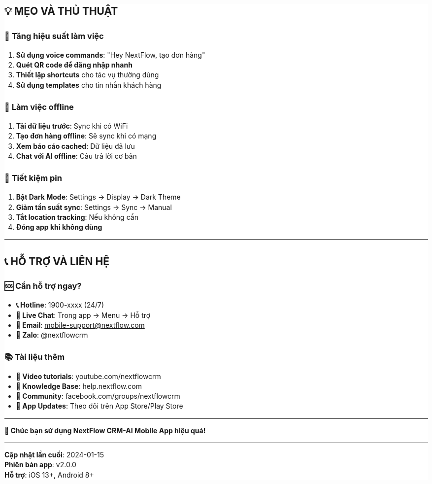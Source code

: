 
## 💡 **MẸO VÀ THỦ THUẬT**

### 🚀 **Tăng hiệu suất làm việc**

1. **Sử dụng voice commands**: "Hey NextFlow, tạo đơn hàng"
2. **Quét QR code để đăng nhập nhanh**
3. **Thiết lập shortcuts** cho tác vụ thường dùng
4. **Sử dụng templates** cho tin nhắn khách hàng

### 📱 **Làm việc offline**

1. **Tải dữ liệu trước**: Sync khi có WiFi
2. **Tạo đơn hàng offline**: Sẽ sync khi có mạng
3. **Xem báo cáo cached**: Dữ liệu đã lưu
4. **Chat với AI offline**: Câu trả lời cơ bản

### 🔋 **Tiết kiệm pin**

1. **Bật Dark Mode**: Settings → Display → Dark Theme
2. **Giảm tần suất sync**: Settings → Sync → Manual
3. **Tắt location tracking**: Nếu không cần
4. **Đóng app khi không dùng**

---

## 📞 **HỖ TRỢ VÀ LIÊN HỆ**

### 🆘 **Cần hỗ trợ ngay?**

- **📞 Hotline**: 1900-xxxx (24/7)
- **💬 Live Chat**: Trong app → Menu → Hỗ trợ
- **📧 Email**: mobile-support@nextflow.com
- **📱 Zalo**: @nextflowcrm

### 📚 **Tài liệu thêm**

- **🎥 Video tutorials**: youtube.com/nextflowcrm
- **📖 Knowledge Base**: help.nextflow.com
- **👥 Community**: facebook.com/groups/nextflowcrm
- **📱 App Updates**: Theo dõi trên App Store/Play Store

---

**🎉 Chúc bạn sử dụng NextFlow CRM-AI Mobile App hiệu quả!**

---

**Cập nhật lần cuối**: 2024-01-15  
**Phiên bản app**: v2.0.0  
**Hỗ trợ**: iOS 13+, Android 8+
